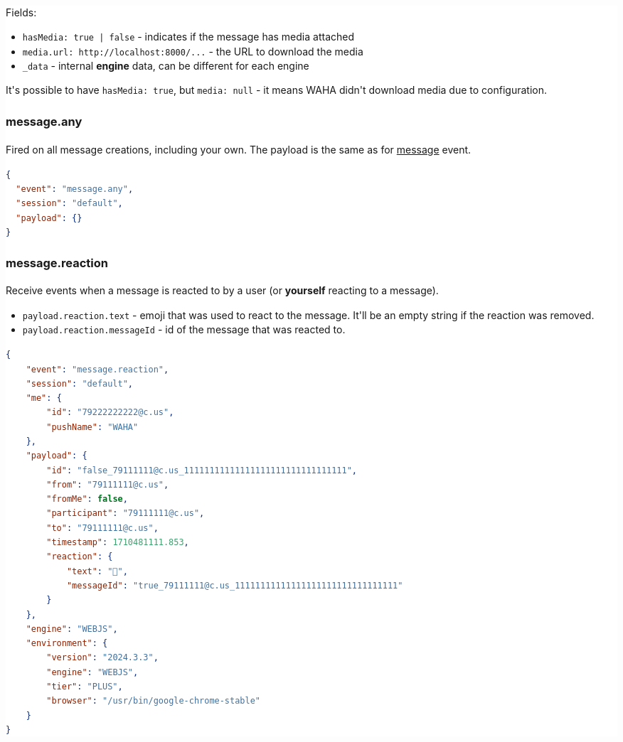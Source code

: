 Fields:
- `hasMedia: true | false` - indicates if the message has media attached
- `media.url: http://localhost:8000/...` - the URL to download the media
- `_data` - internal **engine** data, can be different for each engine

It's possible to have `hasMedia: true`, but `media: null` - it means WAHA didn't download media due to configuration.

### message.any

Fired on all message creations, including your own. The payload is the same as for [message](#message) event.

```json { title="message.any" }
{
  "event": "message.any",
  "session": "default",
  "payload": {}
}
```

### message.reaction
Receive events when a message is reacted to by a user (or **yourself** reacting to a message).
- `payload.reaction.text` - emoji that was used to react to the message. It'll be an empty string if the reaction was removed.
- `payload.reaction.messageId` - id of the message that was reacted to.

```json { title="message.reaction" }
{
    "event": "message.reaction",
    "session": "default",
    "me": {
        "id": "79222222222@c.us",
        "pushName": "WAHA"
    },
    "payload": {
        "id": "false_79111111@c.us_11111111111111111111111111111111",
        "from": "79111111@c.us",
        "fromMe": false,
        "participant": "79111111@c.us",
        "to": "79111111@c.us",
        "timestamp": 1710481111.853,
        "reaction": {
            "text": "🙏",
            "messageId": "true_79111111@c.us_11111111111111111111111111111111"
        }
    },
    "engine": "WEBJS",
    "environment": {
        "version": "2024.3.3",
        "engine": "WEBJS",
        "tier": "PLUS",
        "browser": "/usr/bin/google-chrome-stable"
    }
}
```
